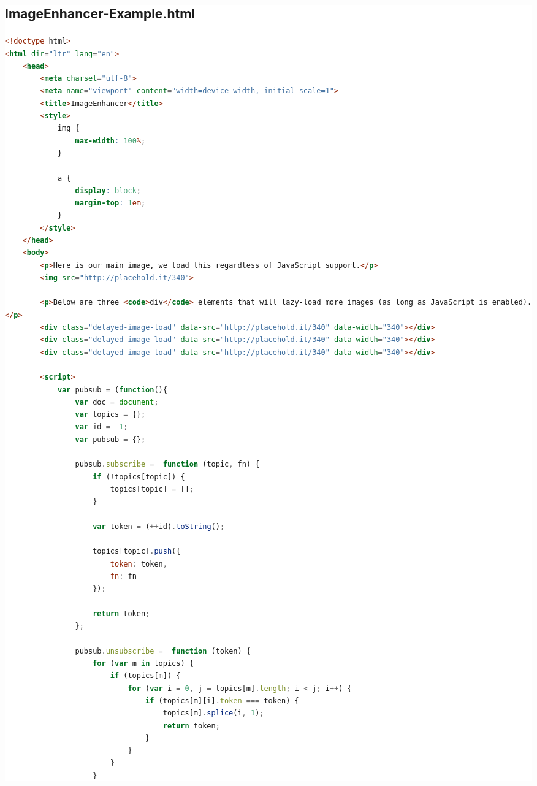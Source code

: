 ## ImageEnhancer-Example.html

```html
<!doctype html>
<html dir="ltr" lang="en">
    <head>
        <meta charset="utf-8">
        <meta name="viewport" content="width=device-width, initial-scale=1">
        <title>ImageEnhancer</title>
        <style>
            img {
                max-width: 100%;
            }

            a {
                display: block;
                margin-top: 1em;
            }
        </style>
    </head>
    <body>
        <p>Here is our main image, we load this regardless of JavaScript support.</p>
        <img src="http://placehold.it/340">

        <p>Below are three <code>div</code> elements that will lazy-load more images (as long as JavaScript is enabled).</p>
        <div class="delayed-image-load" data-src="http://placehold.it/340" data-width="340"></div>
        <div class="delayed-image-load" data-src="http://placehold.it/340" data-width="340"></div>
        <div class="delayed-image-load" data-src="http://placehold.it/340" data-width="340"></div>

        <script>
            var pubsub = (function(){
                var doc = document;
                var topics = {};
                var id = -1;
                var pubsub = {};

                pubsub.subscribe =  function (topic, fn) {
                    if (!topics[topic]) {
                        topics[topic] = [];
                    }

                    var token = (++id).toString();

                    topics[topic].push({
                        token: token,
                        fn: fn
                    });

                    return token;
                };

                pubsub.unsubscribe =  function (token) {
                    for (var m in topics) {
                        if (topics[m]) {
                            for (var i = 0, j = topics[m].length; i < j; i++) {
                                if (topics[m][i].token === token) {
                                    topics[m].splice(i, 1);
                                    return token;
                                }
                            }
                        }
                    }
```